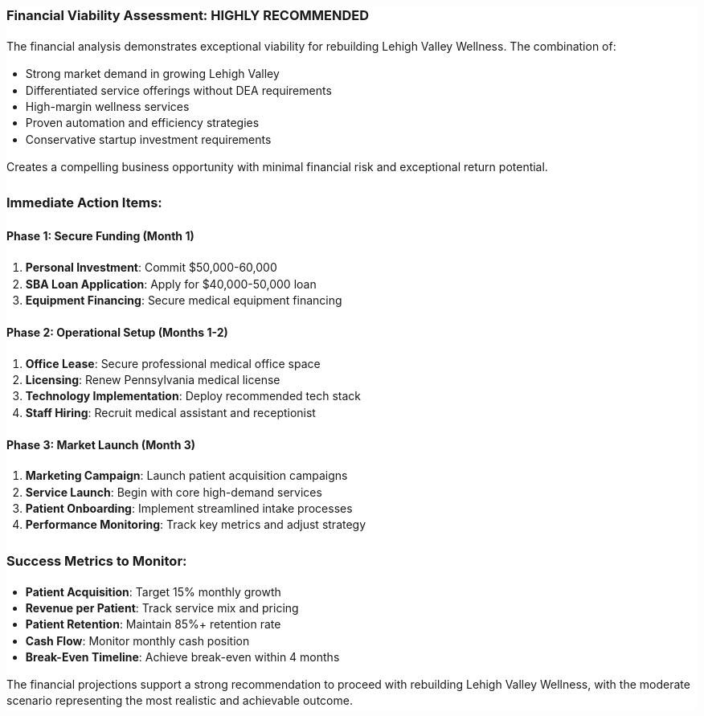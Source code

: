 ### Financial Viability Assessment: **HIGHLY RECOMMENDED**

The financial analysis demonstrates exceptional viability for rebuilding Lehigh Valley Wellness. The combination of:
- Strong market demand in growing Lehigh Valley
- Differentiated service offerings without DEA requirements
- High-margin wellness services
- Proven automation and efficiency strategies
- Conservative startup investment requirements

Creates a compelling business opportunity with minimal financial risk and exceptional return potential.

### Immediate Action Items:

#### Phase 1: Secure Funding (Month 1)
1. **Personal Investment**: Commit $50,000-60,000
2. **SBA Loan Application**: Apply for $40,000-50,000 loan
3. **Equipment Financing**: Secure medical equipment financing

#### Phase 2: Operational Setup (Months 1-2)
1. **Office Lease**: Secure professional medical office space
2. **Licensing**: Renew Pennsylvania medical license
3. **Technology Implementation**: Deploy recommended tech stack
4. **Staff Hiring**: Recruit medical assistant and receptionist

#### Phase 3: Market Launch (Month 3)
1. **Marketing Campaign**: Launch patient acquisition campaigns
2. **Service Launch**: Begin with core high-demand services
3. **Patient Onboarding**: Implement streamlined intake processes
4. **Performance Monitoring**: Track key metrics and adjust strategy

### Success Metrics to Monitor:
- **Patient Acquisition**: Target 15% monthly growth
- **Revenue per Patient**: Track service mix and pricing
- **Patient Retention**: Maintain 85%+ retention rate
- **Cash Flow**: Monitor monthly cash position
- **Break-Even Timeline**: Achieve break-even within 4 months

The financial projections support a strong recommendation to proceed with rebuilding Lehigh Valley Wellness, with the moderate scenario representing the most realistic and achievable outcome.


